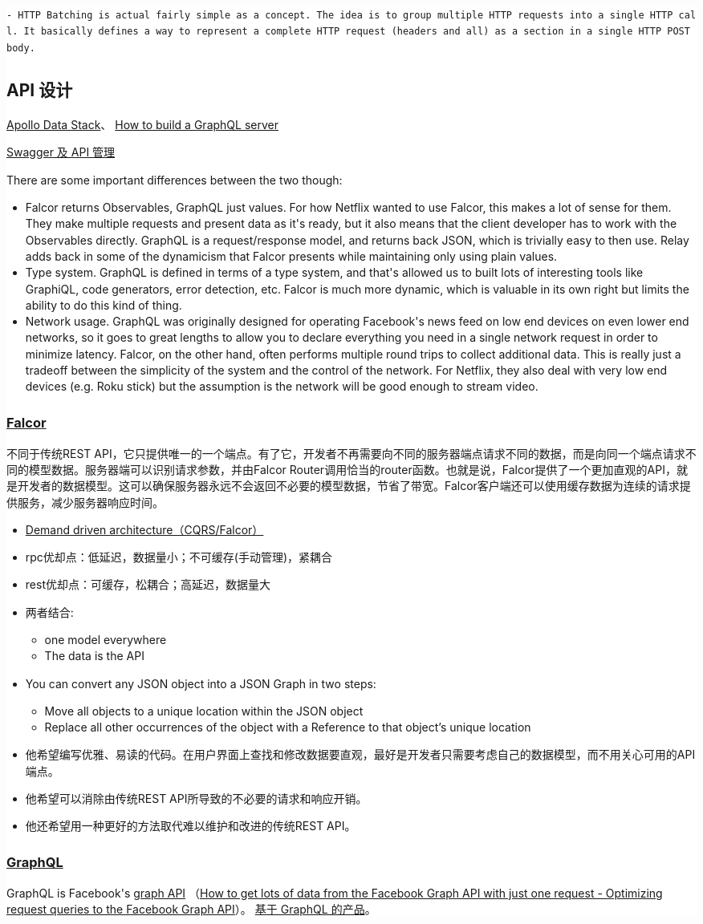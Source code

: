     - HTTP Batching is actual fairly simple as a concept. The idea is to group multiple HTTP requests into a single HTTP call. It basically defines a way to represent a complete HTTP request (headers and all) as a section in a single HTTP POST body.



## API 设计

[Apollo Data Stack](http://docs.apollostack.com/)、
[How to build a GraphQL server](https://medium.com/apollo-stack/tutorial-building-a-graphql-server-cddaa023c035#.gdvn0fb8v)

[Swagger 及 API 管理](https://www.linkedin.com/pulse/swagger-%E5%8F%8A-api-%E7%AE%A1%E7%90%86%E7%AE%80%E4%BB%8B-minglei-tu)

There are some important differences between the two though:

- Falcor returns Observables, GraphQL just values. For how Netflix wanted to use Falcor, this makes a lot of sense for them. They make multiple requests and present data as it's ready, but it also means that the client developer has to work with the Observables directly. GraphQL is a request/response model, and returns back JSON, which is trivially easy to then use. Relay adds back in some of the dynamicism that Falcor presents while maintaining only using plain values.
- Type system. GraphQL is defined in terms of a type system, and that's allowed us to built lots of interesting tools like GraphiQL, code generators, error detection, etc. Falcor is much more dynamic, which is valuable in its own right but limits the ability to do this kind of thing.
- Network usage. GraphQL was originally designed for operating Facebook's news feed on low end devices on even lower end networks, so it goes to great lengths to allow you to declare everything you need in a single network request in order to minimize latency. Falcor, on the other hand, often performs multiple round trips to collect additional data. This is really just a tradeoff between the simplicity of the system and the control of the network. For Netflix, they also deal with very low end devices (e.g. Roku stick) but the assumption is the network will be good enough to stream video.

### [Falcor](http://netflix.github.io/falcor/)

不同于传统REST API，它只提供唯一的一个端点。有了它，开发者不再需要向不同的服务器端点请求不同的数据，而是向同一个端点请求不同的模型数据。服务器端可以识别请求参数，并由Falcor Router调用恰当的router函数。也就是说，Falcor提供了一个更加直观的API，就是开发者的数据模型。这可以确保服务器永远不会返回不必要的模型数据，节省了带宽。Falcor客户端还可以使用缓存数据为连续的请求提供服务，减少服务器响应时间。

- [Demand driven architecture（CQRS/Falcor）](http://www.javacodegeeks.com/2015/10/transcending-rest-and-rpc.html)
- rpc优却点：低延迟，数据量小；不可缓存(手动管理)，紧耦合
- rest优却点：可缓存，松耦合；高延迟，数据量大
- 两者结合:
    - one model everywhere
    - The data is the API
- You can convert any JSON object into a JSON Graph in two steps:
    - Move all objects to a unique location within the JSON object
    - Replace all other occurrences of the object with a Reference to that object’s unique location

- 他希望编写优雅、易读的代码。在用户界面上查找和修改数据要直观，最好是开发者只需要考虑自己的数据模型，而不用关心可用的API端点。
- 他希望可以消除由传统REST API所导致的不必要的请求和响应开销。
- 他还希望用一种更好的方法取代难以维护和改进的传统REST API。

### [GraphQL](https://github.com/facebook/graphql)
GraphQL is Facebook's [graph API](https://developers.facebook.com/docs/graph-api)
（[How to get lots of data from the Facebook Graph API with just one request - Optimizing request queries to the Facebook Graph API](https://www.sammyk.me/optimizing-request-queries-to-the-facebook-graph-api)）。
[基于 GraphQL 的产品](https://www.reindex.io/)。
